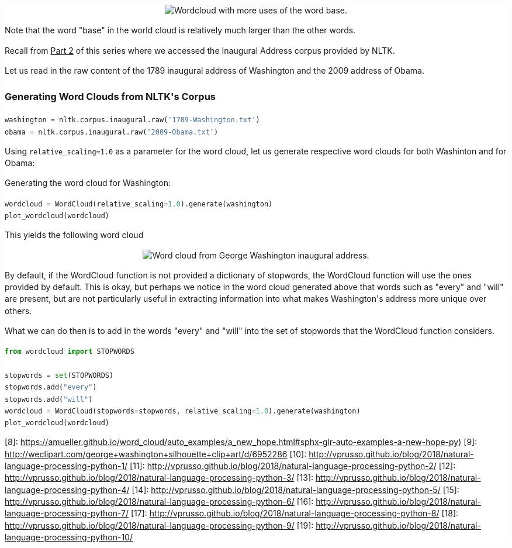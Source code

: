 <p align="center">
    <center>
        <figure>
            <img src="https://i.imgur.com/qSrqNyH.png" alt="Wordcloud with more uses of the word base."/>
        </figure>
    </center>
</p>

Note that the word "base" in the world cloud is relatively much 
larger than the other words. 

Recall from [Part 2][1] of this series where we accessed the Inaugural 
Address corpus provided by NLTK. 

Let us read in the raw content of the 1789 inaugural address of 
Washington and the 2009 address of Obama.

### Generating Word Clouds from NLTK's Corpus

```python 
washington = nltk.corpus.inaugural.raw('1789-Washington.txt')
obama = nltk.corpus.inaugural.raw('2009-Obama.txt')
```

Using `relative_scaling=1.0` as a parameter for the word cloud, 
let us generate respective word clouds for both Washinton and 
for Obama:

Generating the word cloud for Washington:

```python 
wordcloud = WordCloud(relative_scaling=1.0).generate(washington)
plot_wordcloud(wordcloud)
```

This yields the following word cloud 

<p align="center">
    <center>
        <figure>
            <img src="https://i.imgur.com/q5jREL8.png" alt="Word cloud from George Washington inaugural address."/>
        </figure>
    </center>
</p>

By default, if the WordCloud function is not provided a dictionary of stopwords,
the WordCloud function will use the ones provided by default. This is okay, but 
perhaps we notice in the word cloud generated above that words such as "every" 
and "will" are present, but are not particularly useful in extracting information 
into what makes Washington's address more unique over others. 

What we can do then is to add in the words "every" and "will" into the set of 
stopwords that the WordCloud function considers. 

```python 
from wordcloud import STOPWORDS

stopwords = set(STOPWORDS)
stopwords.add("every")
stopwords.add("will")
wordcloud = WordCloud(stopwords=stopwords, relative_scaling=1.0).generate(washington)
plot_wordcloud(wordcloud)
```


[1]: http://vprusso.github.io/blog/2018/natural-language-processing-python-2/
[2]: https://www.youtube.com/watch?v=n3_mZ47ZVxA
[3]: http://vprusso.github.io/blog/2018/natural-language-processing-python-4/
[4]: https://en.wikipedia.org/wiki/Tag_cloud
[5]: https://amueller.github.io/word_cloud/
[6]: https://matplotlib.org/
[7]: http://vprusso.github.io/blog/2018/natural-language-processing-python-1/
[8]: https://amueller.github.io/word_cloud/auto_examples/a_new_hope.html#sphx-glr-auto-examples-a-new-hope-py)
[9]: http://weclipart.com/george+washington+silhouette+clip+art/d/6952286
[10]: http://vprusso.github.io/blog/2018/natural-language-processing-python-1/
[11]: http://vprusso.github.io/blog/2018/natural-language-processing-python-2/
[12]: http://vprusso.github.io/blog/2018/natural-language-processing-python-3/
[13]: http://vprusso.github.io/blog/2018/natural-language-processing-python-4/
[14]: http://vprusso.github.io/blog/2018/natural-language-processing-python-5/
[15]: http://vprusso.github.io/blog/2018/natural-language-processing-python-6/
[16]: http://vprusso.github.io/blog/2018/natural-language-processing-python-7/
[17]: http://vprusso.github.io/blog/2018/natural-language-processing-python-8/
[18]: http://vprusso.github.io/blog/2018/natural-language-processing-python-9/
[19]: http://vprusso.github.io/blog/2018/natural-language-processing-python-10/